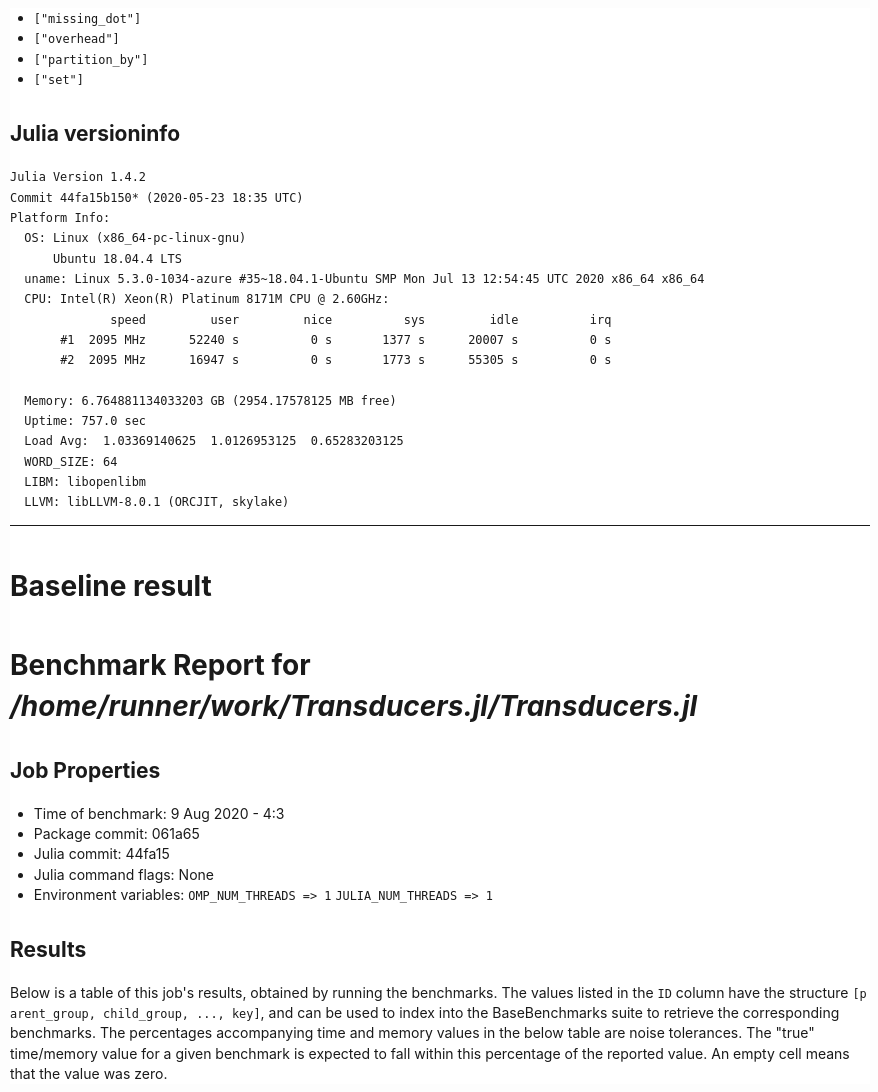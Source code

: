 - `["missing_dot"]`
- `["overhead"]`
- `["partition_by"]`
- `["set"]`

## Julia versioninfo
```
Julia Version 1.4.2
Commit 44fa15b150* (2020-05-23 18:35 UTC)
Platform Info:
  OS: Linux (x86_64-pc-linux-gnu)
      Ubuntu 18.04.4 LTS
  uname: Linux 5.3.0-1034-azure #35~18.04.1-Ubuntu SMP Mon Jul 13 12:54:45 UTC 2020 x86_64 x86_64
  CPU: Intel(R) Xeon(R) Platinum 8171M CPU @ 2.60GHz: 
              speed         user         nice          sys         idle          irq
       #1  2095 MHz      52240 s          0 s       1377 s      20007 s          0 s
       #2  2095 MHz      16947 s          0 s       1773 s      55305 s          0 s
       
  Memory: 6.764881134033203 GB (2954.17578125 MB free)
  Uptime: 757.0 sec
  Load Avg:  1.03369140625  1.0126953125  0.65283203125
  WORD_SIZE: 64
  LIBM: libopenlibm
  LLVM: libLLVM-8.0.1 (ORCJIT, skylake)
```

---
# Baseline result
# Benchmark Report for */home/runner/work/Transducers.jl/Transducers.jl*

## Job Properties
* Time of benchmark: 9 Aug 2020 - 4:3
* Package commit: 061a65
* Julia commit: 44fa15
* Julia command flags: None
* Environment variables: `OMP_NUM_THREADS => 1` `JULIA_NUM_THREADS => 1`

## Results
Below is a table of this job's results, obtained by running the benchmarks.
The values listed in the `ID` column have the structure `[parent_group, child_group, ..., key]`, and can be used to
index into the BaseBenchmarks suite to retrieve the corresponding benchmarks.
The percentages accompanying time and memory values in the below table are noise tolerances. The "true"
time/memory value for a given benchmark is expected to fall within this percentage of the reported value.
An empty cell means that the value was zero.
